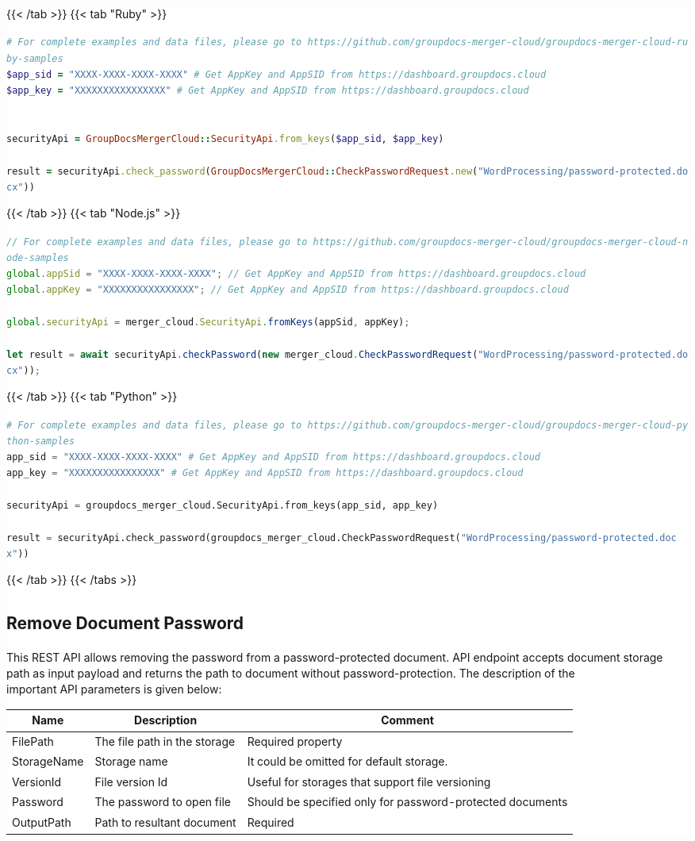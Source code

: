 {{< /tab >}} {{< tab "Ruby" >}}

```ruby
# For complete examples and data files, please go to https://github.com/groupdocs-merger-cloud/groupdocs-merger-cloud-ruby-samples
$app_sid = "XXXX-XXXX-XXXX-XXXX" # Get AppKey and AppSID from https://dashboard.groupdocs.cloud
$app_key = "XXXXXXXXXXXXXXXX" # Get AppKey and AppSID from https://dashboard.groupdocs.cloud
 
 
securityApi = GroupDocsMergerCloud::SecurityApi.from_keys($app_sid, $app_key)
 
result = securityApi.check_password(GroupDocsMergerCloud::CheckPasswordRequest.new("WordProcessing/password-protected.docx"))
```

{{< /tab >}} {{< tab "Node.js" >}}

```js
// For complete examples and data files, please go to https://github.com/groupdocs-merger-cloud/groupdocs-merger-cloud-node-samples
global.appSid = "XXXX-XXXX-XXXX-XXXX"; // Get AppKey and AppSID from https://dashboard.groupdocs.cloud
global.appKey = "XXXXXXXXXXXXXXXX"; // Get AppKey and AppSID from https://dashboard.groupdocs.cloud
  
global.securityApi = merger_cloud.SecurityApi.fromKeys(appSid, appKey);
 
let result = await securityApi.checkPassword(new merger_cloud.CheckPasswordRequest("WordProcessing/password-protected.docx"));
```

{{< /tab >}} {{< tab "Python" >}}

```python
# For complete examples and data files, please go to https://github.com/groupdocs-merger-cloud/groupdocs-merger-cloud-python-samples
app_sid = "XXXX-XXXX-XXXX-XXXX" # Get AppKey and AppSID from https://dashboard.groupdocs.cloud
app_key = "XXXXXXXXXXXXXXXX" # Get AppKey and AppSID from https://dashboard.groupdocs.cloud
  
securityApi = groupdocs_merger_cloud.SecurityApi.from_keys(app_sid, app_key)
 
result = securityApi.check_password(groupdocs_merger_cloud.CheckPasswordRequest("WordProcessing/password-protected.docx"))
```

{{< /tab >}} {{< /tabs >}}

## Remove Document Password

This REST API allows removing the password from a password-protected document. API endpoint accepts document storage path as input payload and returns the path to document without password-protection.
The description of the important API parameters is given below:

|Name|Description|Comment
|---|---|---
|FilePath|The file path in the storage|Required property
|StorageName|Storage name|It could be omitted for default storage.
|VersionId|File version Id|Useful for storages that support file versioning
|Password|The password to open file|Should be specified only for password-protected documents
|OutputPath|Path to resultant document|Required
